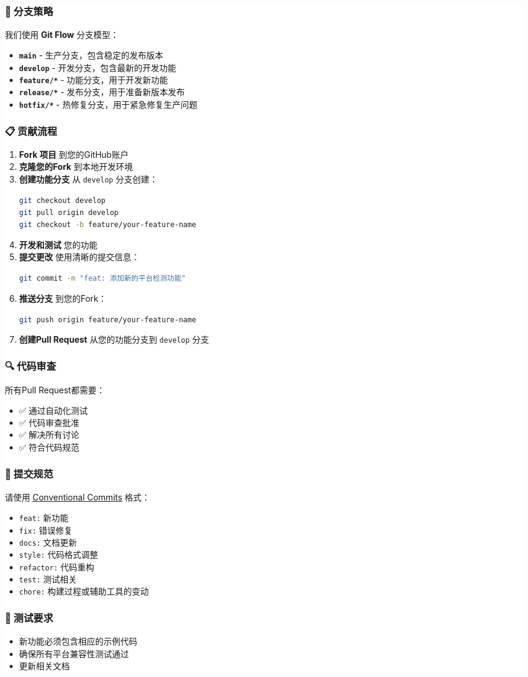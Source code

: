 ### 🌳 分支策略

我们使用 **Git Flow** 分支模型：

- **`main`** - 生产分支，包含稳定的发布版本
- **`develop`** - 开发分支，包含最新的开发功能
- **`feature/*`** - 功能分支，用于开发新功能
- **`release/*`** - 发布分支，用于准备新版本发布
- **`hotfix/*`** - 热修复分支，用于紧急修复生产问题

### 📋 贡献流程

1. **Fork 项目** 到您的GitHub账户
2. **克隆您的Fork** 到本地开发环境
3. **创建功能分支** 从 `develop` 分支创建：
   ```bash
   git checkout develop
   git pull origin develop
   git checkout -b feature/your-feature-name
   ```
4. **开发和测试** 您的功能
5. **提交更改** 使用清晰的提交信息：
   ```bash
   git commit -m "feat: 添加新的平台检测功能"
   ```
6. **推送分支** 到您的Fork：
   ```bash
   git push origin feature/your-feature-name
   ```
7. **创建Pull Request** 从您的功能分支到 `develop` 分支

### 🔍 代码审查

所有Pull Request都需要：
- ✅ 通过自动化测试
- ✅ 代码审查批准
- ✅ 解决所有讨论
- ✅ 符合代码规范

### 📝 提交规范

请使用 [Conventional Commits](https://www.conventionalcommits.org/) 格式：

- `feat:` 新功能
- `fix:` 错误修复
- `docs:` 文档更新
- `style:` 代码格式调整
- `refactor:` 代码重构
- `test:` 测试相关
- `chore:` 构建过程或辅助工具的变动

### 🧪 测试要求

- 新功能必须包含相应的示例代码
- 确保所有平台兼容性测试通过
- 更新相关文档
